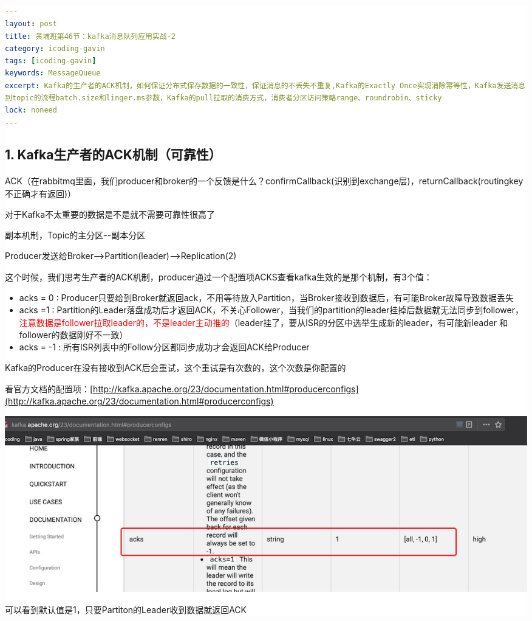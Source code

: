 ```yaml
---
layout: post
title: 黄埔班第46节：kafka消息队列应用实战-2
category: icoding-gavin
tags: [icoding-gavin]
keywords: MessageQueue
excerpt: Kafka的生产者的ACK机制，如何保证分布式保存数据的一致性，保证消息的不丢失不重复,Kafka的Exactly Once实现消除幂等性，Kafka发送消息到topic的流程batch.size和linger.ms参数，Kafka的pull拉取的消费方式，消费者分区访问策略range、roundrobin、sticky
lock: noneed
---
```


## 1. Kafka生产者的ACK机制（可靠性）

ACK（在rabbitmq里面，我们producer和broker的一个反馈是什么？confirmCallback(识别到exchange层)，returnCallback(routingkey不正确才有返回)）

对于Kafka不太重要的数据是不是就不需要可靠性很高了

副本机制，Topic的主分区--副本分区

Producer发送给Broker-->Partition(leader)-->Replication(2)

这个时候，我们思考生产者的ACK机制，producer通过一个配置项ACKS查看kafka生效的是那个机制，有3个值：

- acks = 0 : Producer只要给到Broker就返回ack，不用等待放入Partition，当Broker接收到数据后，有可能Broker故障导致数据丢失
- acks =1 : Partition的Leader落盘成功后才返回ACK，不关心Follower，当我们的partition的leader挂掉后数据就无法同步到follower，<font color=red>注意数据是follower拉取leader的，不是leader主动推的</font>（leader挂了，要从ISR的分区中选举生成新的leader，有可能新leader 和 follower的数据刚好不一致）
- acks = -1 : 所有ISR列表中的Follow分区都同步成功才会返回ACK给Producer

Kafka的Producer在没有接收到ACK后会重试，这个重试是有次数的，这个次数是你配置的

看官方文档的配置项：[http://kafka.apache.org/23/documentation.html#producerconfigs](http://kafka.apache.org/23/documentation.html#producerconfigs)

![](/assets/images/2020/icoding/mq/kafka/producer-config-ack.jpg)

可以看到默认值是1，只要Partiton的Leader收到数据就返回ACK

